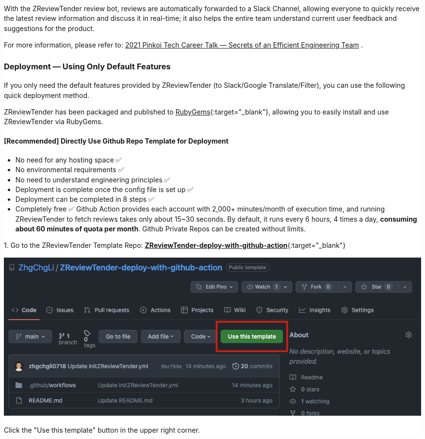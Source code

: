 
With the ZReviewTender review bot, reviews are automatically forwarded to a Slack Channel, allowing everyone to quickly receive the latest review information and discuss it in real-time; it also helps the entire team understand current user feedback and suggestions for the product.

For more information, please refer to: [2021 Pinkoi Tech Career Talk — Secrets of an Efficient Engineering Team](../11f6c8568154/) .
### Deployment — Using Only Default Features

If you only need the default features provided by ZReviewTender \(to Slack/Google Translate/Filter\), you can use the following quick deployment method.

ZReviewTender has been packaged and published to [RubyGems](https://rubygems.org/gems/ZReviewTender){:target="_blank"}, allowing you to easily install and use ZReviewTender via RubyGems.
#### \[Recommended\] Directly Use Github Repo Template for Deployment
- No need for any hosting space ✅
- No environmental requirements ✅
- No need to understand engineering principles ✅
- Deployment is complete once the config file is set up ✅
- Deployment can be completed in 8 steps ✅
- Completely free ✅
Github Action provides each account with 2,000\+ minutes/month of execution time, and running ZReviewTender to fetch reviews takes only about 15~30 seconds.
By default, it runs every 6 hours, 4 times a day, **consuming about 60 minutes of quota per month**.
Github Private Repos can be created without limits.


1\. Go to the ZReviewTender Template Repo: [**ZReviewTender\-deploy\-with\-github\-action**](https://github.com/ZhgChgLi/ZReviewTender-deploy-with-github-action){:target="_blank"}


![](/assets/e36e48bb9265/1*1pn3bxyBO0FoY4oIRvKCNg.png)


Click the "Use this template" button in the upper right corner.
